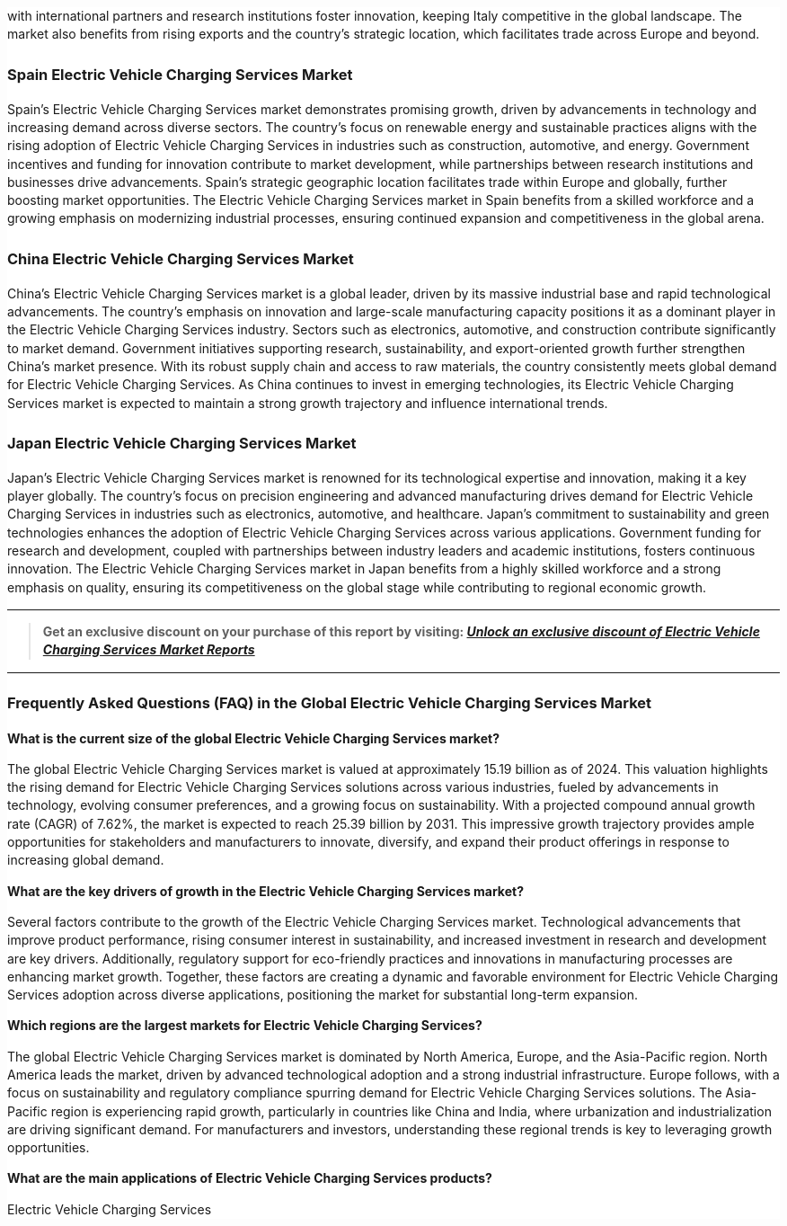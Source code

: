 with international partners and research institutions foster innovation, keeping Italy competitive in the global landscape. The market also benefits from rising exports and the country&rsquo;s strategic location, which facilitates trade across Europe and beyond.</p><h3>Spain Electric Vehicle Charging Services Market</h3><p>Spain&rsquo;s Electric Vehicle Charging Services market demonstrates promising growth, driven by advancements in technology and increasing demand across diverse sectors. The country&rsquo;s focus on renewable energy and sustainable practices aligns with the rising adoption of Electric Vehicle Charging Services in industries such as construction, automotive, and energy. Government incentives and funding for innovation contribute to market development, while partnerships between research institutions and businesses drive advancements. Spain&rsquo;s strategic geographic location facilitates trade within Europe and globally, further boosting market opportunities. The Electric Vehicle Charging Services market in Spain benefits from a skilled workforce and a growing emphasis on modernizing industrial processes, ensuring continued expansion and competitiveness in the global arena.</p><h3>China Electric Vehicle Charging Services Market</h3><p>China&rsquo;s Electric Vehicle Charging Services market is a global leader, driven by its massive industrial base and rapid technological advancements. The country&rsquo;s emphasis on innovation and large-scale manufacturing capacity positions it as a dominant player in the Electric Vehicle Charging Services industry. Sectors such as electronics, automotive, and construction contribute significantly to market demand. Government initiatives supporting research, sustainability, and export-oriented growth further strengthen China&rsquo;s market presence. With its robust supply chain and access to raw materials, the country consistently meets global demand for Electric Vehicle Charging Services. As China continues to invest in emerging technologies, its Electric Vehicle Charging Services market is expected to maintain a strong growth trajectory and influence international trends.</p><h3>Japan Electric Vehicle Charging Services Market</h3><p>Japan&rsquo;s Electric Vehicle Charging Services market is renowned for its technological expertise and innovation, making it a key player globally. The country&rsquo;s focus on precision engineering and advanced manufacturing drives demand for Electric Vehicle Charging Services in industries such as electronics, automotive, and healthcare. Japan&rsquo;s commitment to sustainability and green technologies enhances the adoption of Electric Vehicle Charging Services across various applications. Government funding for research and development, coupled with partnerships between industry leaders and academic institutions, fosters continuous innovation. The Electric Vehicle Charging Services market in Japan benefits from a highly skilled workforce and a strong emphasis on quality, ensuring its competitiveness on the global stage while contributing to regional economic growth.</p><hr /><blockquote><p><strong>Get an exclusive discount on your purchase of this report by visiting: <em><a href="://marketresearchpulse.com/ask-for-discount/128275?utm_source=Github&amp;utm_medium=0116">Unlock an exclusive discount of Electric Vehicle Charging Services Market Reports</a></em>&nbsp;</strong></p></blockquote><hr /><h3>Frequently Asked Questions (FAQ) in the Global Electric Vehicle Charging Services Market</h3><p><strong>What is the current size of the global Electric Vehicle Charging Services market?</strong></p><p>The global Electric Vehicle Charging Services market is valued at approximately 15.19 billion as of 2024. This valuation highlights the rising demand for Electric Vehicle Charging Services solutions across various industries, fueled by advancements in technology, evolving consumer preferences, and a growing focus on sustainability. With a projected compound annual growth rate (CAGR) of 7.62%, the market is expected to reach 25.39 billion by 2031. This impressive growth trajectory provides ample opportunities for stakeholders and manufacturers to innovate, diversify, and expand their product offerings in response to increasing global demand.</p><p><strong>What are the key drivers of growth in the Electric Vehicle Charging Services market?</strong></p><p>Several factors contribute to the growth of the Electric Vehicle Charging Services market. Technological advancements that improve product performance, rising consumer interest in sustainability, and increased investment in research and development are key drivers. Additionally, regulatory support for eco-friendly practices and innovations in manufacturing processes are enhancing market growth. Together, these factors are creating a dynamic and favorable environment for Electric Vehicle Charging Services adoption across diverse applications, positioning the market for substantial long-term expansion.</p><p><strong>Which regions are the largest markets for Electric Vehicle Charging Services?</strong></p><p>The global Electric Vehicle Charging Services market is dominated by North America, Europe, and the Asia-Pacific region. North America leads the market, driven by advanced technological adoption and a strong industrial infrastructure. Europe follows, with a focus on sustainability and regulatory compliance spurring demand for Electric Vehicle Charging Services solutions. The Asia-Pacific region is experiencing rapid growth, particularly in countries like China and India, where urbanization and industrialization are driving significant demand. For manufacturers and investors, understanding these regional trends is key to leveraging growth opportunities.</p><p><strong>What are the main applications of Electric Vehicle Charging Services products?</strong></p><p>Electric Vehicle Charging Services
